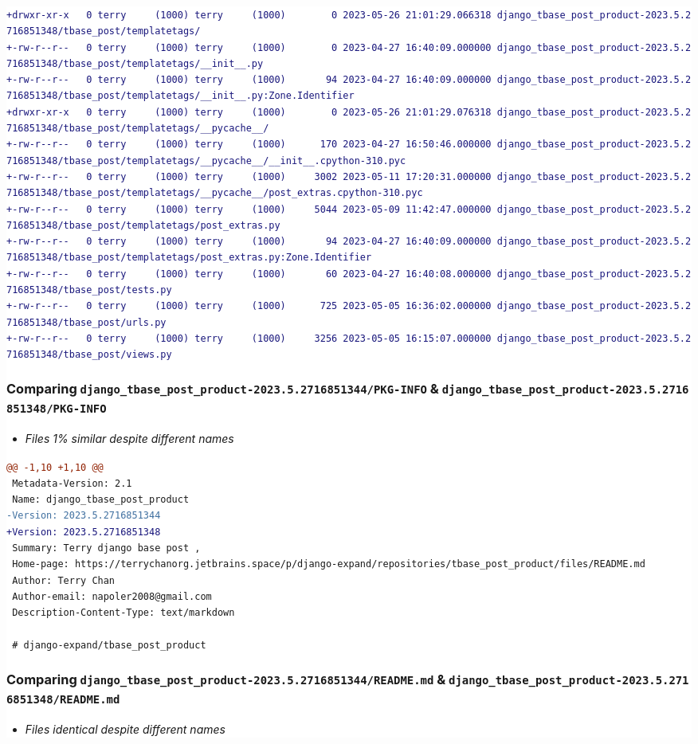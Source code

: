 ```diff
+drwxr-xr-x   0 terry     (1000) terry     (1000)        0 2023-05-26 21:01:29.066318 django_tbase_post_product-2023.5.2716851348/tbase_post/templatetags/
+-rw-r--r--   0 terry     (1000) terry     (1000)        0 2023-04-27 16:40:09.000000 django_tbase_post_product-2023.5.2716851348/tbase_post/templatetags/__init__.py
+-rw-r--r--   0 terry     (1000) terry     (1000)       94 2023-04-27 16:40:09.000000 django_tbase_post_product-2023.5.2716851348/tbase_post/templatetags/__init__.py:Zone.Identifier
+drwxr-xr-x   0 terry     (1000) terry     (1000)        0 2023-05-26 21:01:29.076318 django_tbase_post_product-2023.5.2716851348/tbase_post/templatetags/__pycache__/
+-rw-r--r--   0 terry     (1000) terry     (1000)      170 2023-04-27 16:50:46.000000 django_tbase_post_product-2023.5.2716851348/tbase_post/templatetags/__pycache__/__init__.cpython-310.pyc
+-rw-r--r--   0 terry     (1000) terry     (1000)     3002 2023-05-11 17:20:31.000000 django_tbase_post_product-2023.5.2716851348/tbase_post/templatetags/__pycache__/post_extras.cpython-310.pyc
+-rw-r--r--   0 terry     (1000) terry     (1000)     5044 2023-05-09 11:42:47.000000 django_tbase_post_product-2023.5.2716851348/tbase_post/templatetags/post_extras.py
+-rw-r--r--   0 terry     (1000) terry     (1000)       94 2023-04-27 16:40:09.000000 django_tbase_post_product-2023.5.2716851348/tbase_post/templatetags/post_extras.py:Zone.Identifier
+-rw-r--r--   0 terry     (1000) terry     (1000)       60 2023-04-27 16:40:08.000000 django_tbase_post_product-2023.5.2716851348/tbase_post/tests.py
+-rw-r--r--   0 terry     (1000) terry     (1000)      725 2023-05-05 16:36:02.000000 django_tbase_post_product-2023.5.2716851348/tbase_post/urls.py
+-rw-r--r--   0 terry     (1000) terry     (1000)     3256 2023-05-05 16:15:07.000000 django_tbase_post_product-2023.5.2716851348/tbase_post/views.py
```

### Comparing `django_tbase_post_product-2023.5.2716851344/PKG-INFO` & `django_tbase_post_product-2023.5.2716851348/PKG-INFO`

 * *Files 1% similar despite different names*

```diff
@@ -1,10 +1,10 @@
 Metadata-Version: 2.1
 Name: django_tbase_post_product
-Version: 2023.5.2716851344
+Version: 2023.5.2716851348
 Summary: Terry django base post ,
 Home-page: https://terrychanorg.jetbrains.space/p/django-expand/repositories/tbase_post_product/files/README.md
 Author: Terry Chan
 Author-email: napoler2008@gmail.com
 Description-Content-Type: text/markdown
 
 # django-expand/tbase_post_product
```

### Comparing `django_tbase_post_product-2023.5.2716851344/README.md` & `django_tbase_post_product-2023.5.2716851348/README.md`

 * *Files identical despite different names*
